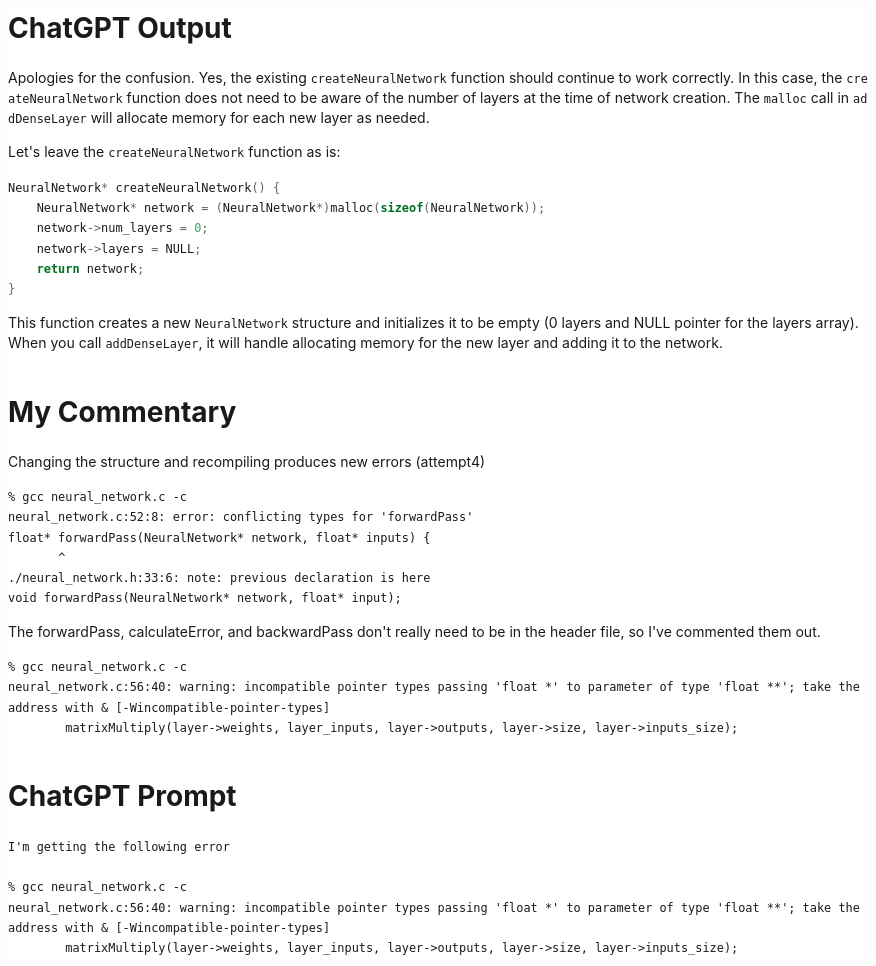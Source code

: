 # ChatGPT Output

Apologies for the confusion. Yes, the existing `createNeuralNetwork` function should continue to work correctly. In this case, the `createNeuralNetwork` function does not need to be aware of the number of layers at the time of network creation. The `malloc` call in `addDenseLayer` will allocate memory for each new layer as needed.

Let's leave the `createNeuralNetwork` function as is:

```c
NeuralNetwork* createNeuralNetwork() {
    NeuralNetwork* network = (NeuralNetwork*)malloc(sizeof(NeuralNetwork));
    network->num_layers = 0;
    network->layers = NULL;
    return network;
}
```

This function creates a new `NeuralNetwork` structure and initializes it to be empty (0 layers and NULL pointer for the layers array). When you call `addDenseLayer`, it will handle allocating memory for the new layer and adding it to the network.

# My Commentary

Changing the structure and recompiling produces new errors (attempt4)

```
% gcc neural_network.c -c
neural_network.c:52:8: error: conflicting types for 'forwardPass'
float* forwardPass(NeuralNetwork* network, float* inputs) {
       ^
./neural_network.h:33:6: note: previous declaration is here
void forwardPass(NeuralNetwork* network, float* input);
```

The forwardPass, calculateError, and backwardPass don't really need to be in the header file, so I've commented them out.

```
% gcc neural_network.c -c
neural_network.c:56:40: warning: incompatible pointer types passing 'float *' to parameter of type 'float **'; take the address with & [-Wincompatible-pointer-types]
        matrixMultiply(layer->weights, layer_inputs, layer->outputs, layer->size, layer->inputs_size);
```

# ChatGPT Prompt

```
I'm getting the following error

% gcc neural_network.c -c
neural_network.c:56:40: warning: incompatible pointer types passing 'float *' to parameter of type 'float **'; take the address with & [-Wincompatible-pointer-types]
        matrixMultiply(layer->weights, layer_inputs, layer->outputs, layer->size, layer->inputs_size);
```

